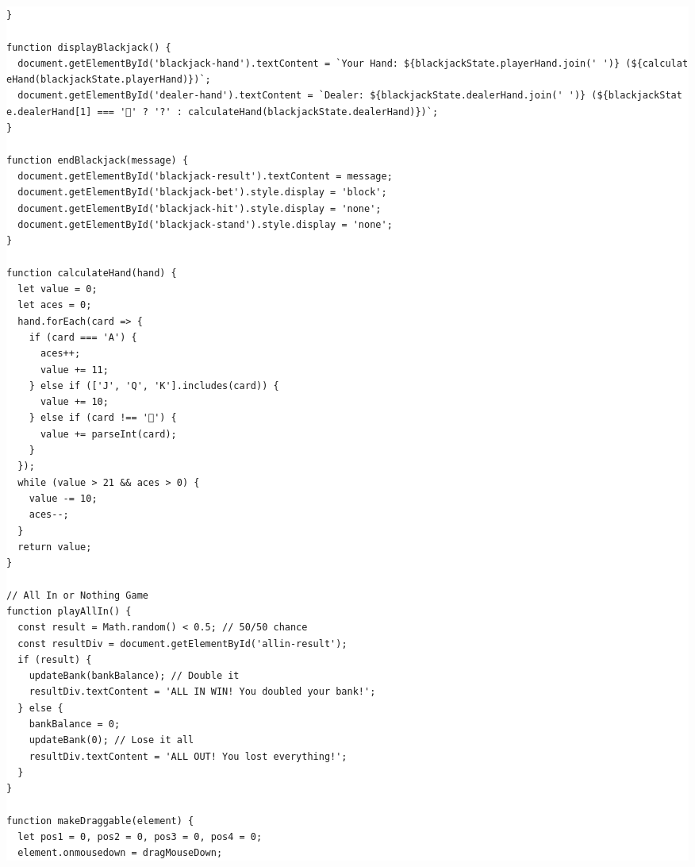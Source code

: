     }

    function displayBlackjack() {
      document.getElementById('blackjack-hand').textContent = `Your Hand: ${blackjackState.playerHand.join(' ')} (${calculateHand(blackjackState.playerHand)})`;
      document.getElementById('dealer-hand').textContent = `Dealer: ${blackjackState.dealerHand.join(' ')} (${blackjackState.dealerHand[1] === '🎴' ? '?' : calculateHand(blackjackState.dealerHand)})`;
    }

    function endBlackjack(message) {
      document.getElementById('blackjack-result').textContent = message;
      document.getElementById('blackjack-bet').style.display = 'block';
      document.getElementById('blackjack-hit').style.display = 'none';
      document.getElementById('blackjack-stand').style.display = 'none';
    }

    function calculateHand(hand) {
      let value = 0;
      let aces = 0;
      hand.forEach(card => {
        if (card === 'A') {
          aces++;
          value += 11;
        } else if (['J', 'Q', 'K'].includes(card)) {
          value += 10;
        } else if (card !== '🎴') {
          value += parseInt(card);
        }
      });
      while (value > 21 && aces > 0) {
        value -= 10;
        aces--;
      }
      return value;
    }

    // All In or Nothing Game
    function playAllIn() {
      const result = Math.random() < 0.5; // 50/50 chance
      const resultDiv = document.getElementById('allin-result');
      if (result) {
        updateBank(bankBalance); // Double it
        resultDiv.textContent = 'ALL IN WIN! You doubled your bank!';
      } else {
        bankBalance = 0;
        updateBank(0); // Lose it all
        resultDiv.textContent = 'ALL OUT! You lost everything!';
      }
    }

    function makeDraggable(element) {
      let pos1 = 0, pos2 = 0, pos3 = 0, pos4 = 0;
      element.onmousedown = dragMouseDown;

